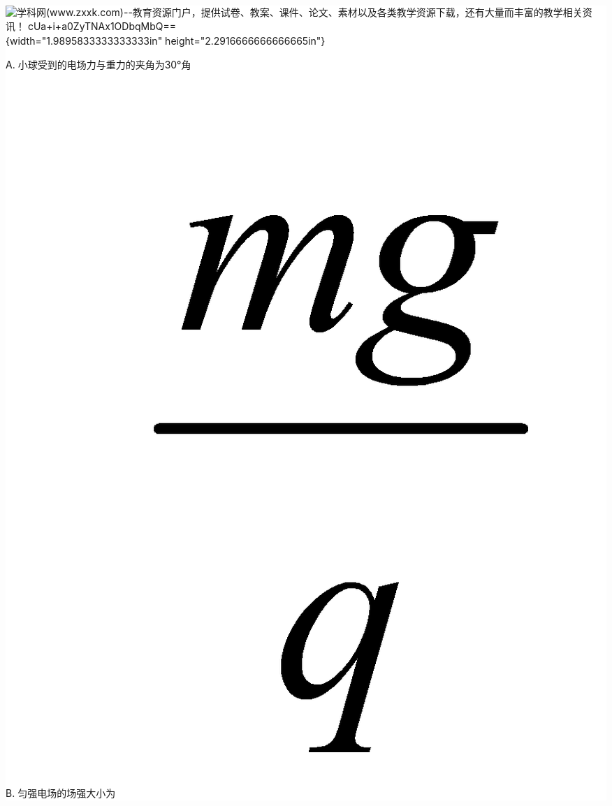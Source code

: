 ![学科网(www.zxxk.com)\--教育资源门户，提供试卷、教案、课件、论文、素材以及各类教学资源下载，还有大量而丰富的教学相关资讯！
cUa+i+a0ZyTNAx1ODbqMbQ==](E:\codes\Homework\2025Summer\Physics\PhysicsMd\Physics2_media/media/image48.png){width="1.9895833333333333in"
height="2.2916666666666665in"}

A. 小球受到的电场力与重力的夹角为30°角

B.
匀强电场的场强大小为![](Physics2_media/media/image49.png)
